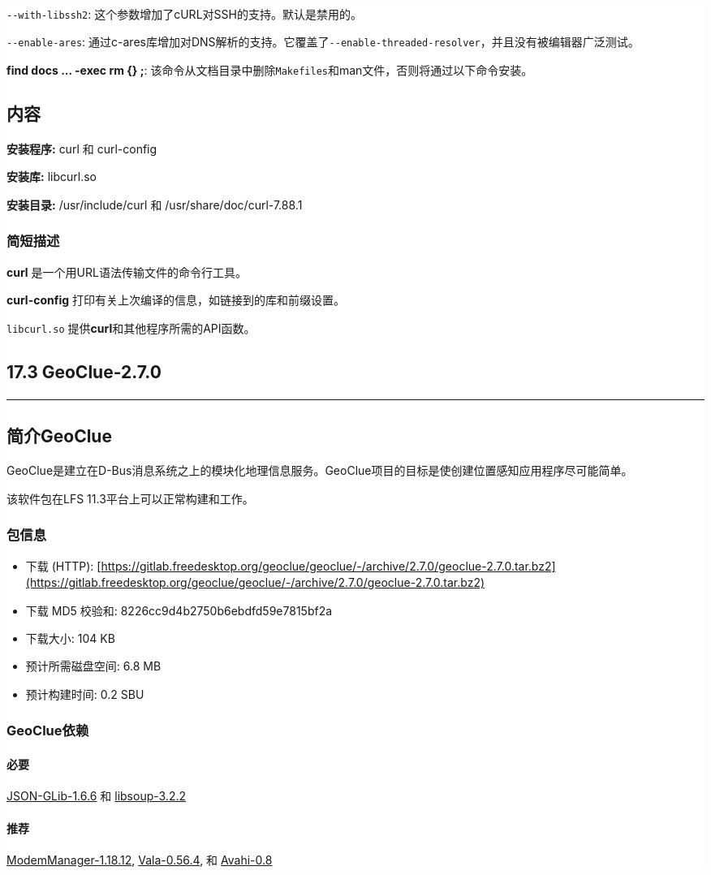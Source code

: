 `--with-libssh2`: 这个参数增加了cURL对SSH的支持。默认是禁用的。

`--enable-ares`: 通过c-ares库增加对DNS解析的支持。它覆盖了`--enable-threaded-resolver`，并且没有被编辑器广泛测试。

**find docs ... -exec rm {} \;**: 该命令从文档目录中删除`Makefiles`和man文件，否则将通过以下命令安装。

内容
--------

**安装程序:** curl 和 curl-config

**安装库:** libcurl.so

**安装目录:** /usr/include/curl 和 /usr/share/doc/curl-7.88.1

### 简短描述

**curl**                是一个用URL语法传输文件的命令行工具。

**curl-config**         打印有关上次编译的信息，如链接到的库和前缀设置。

`libcurl.so`            提供**curl**和其他程序所需的API函数。


## 17.3 GeoClue-2.7.0
--------

简介GeoClue
-----------------------

GeoClue是建立在D-Bus消息系统之上的模块化地理信息服务。GeoClue项目的目标是使创建位置感知应用程序尽可能简单。

该软件包在LFS 11.3平台上可以正常构建和工作。

### 包信息

*   下载 (HTTP): [https://gitlab.freedesktop.org/geoclue/geoclue/-/archive/2.7.0/geoclue-2.7.0.tar.bz2](https://gitlab.freedesktop.org/geoclue/geoclue/-/archive/2.7.0/geoclue-2.7.0.tar.bz2)
    
*   下载 MD5 校验和: 8226cc9d4b2750b6ebdfd59e7815bf2a
    
*   下载大小: 104 KB
    
*   预计所需磁盘空间: 6.8 MB
    
*   预计构建时间: 0.2 SBU
    

### GeoClue依赖

#### 必要

[JSON-GLib-1.6.6](9.General_libraries.md#925-json-glib-166) 和 [libsoup-3.2.2](17.Networking_libraries.md#1717-libsoup-322)

#### 推荐

[ModemManager-1.18.12](12.System_utilities.md#1218-modemmanager-11812), [Vala-0.56.4](13.Programming.md#1335-vala-0564), 和 [Avahi-0.8](16.Networking_utilities.md#161-avahi-08)

